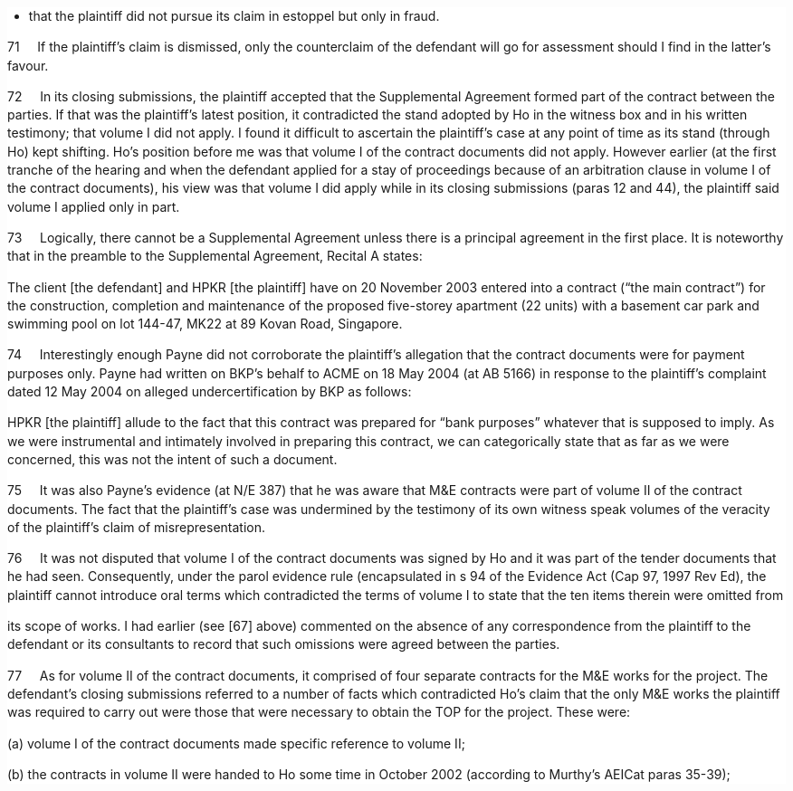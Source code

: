 - that the plaintiff did not pursue its claim in estoppel but only in fraud. 

71     If the plaintiff’s claim is dismissed, only the counterclaim of the defendant will go for assessment should I find in the latter’s favour. 

72     In its closing submissions, the plaintiff accepted that the Supplemental Agreement formed part of the contract between the parties. If that was the plaintiff’s latest position, it contradicted the stand adopted by Ho in the witness box and in his written testimony; that volume I did not apply. I found it difficult to ascertain the plaintiff’s case at any point of time as its stand (through Ho) kept shifting. Ho’s position before me was that volume I of the contract documents did not apply. However earlier (at the first tranche of the hearing and when the defendant applied for a stay of proceedings because of an arbitration clause in volume I of the contract documents), his view was that volume I did apply while in its closing submissions (paras 12 and 44), the plaintiff said volume I applied only in part. 

73     Logically, there cannot be a Supplemental Agreement unless there is a principal agreement in the first place. It is noteworthy that in the preamble to the Supplemental Agreement, Recital A states: 

 The client [the defendant] and HPKR [the plaintiff] have on 20 November 2003 entered into a contract (“the main contract”) for the construction, completion and maintenance of the proposed five-storey apartment (22 units) with a basement car park and swimming pool on lot 144-47, MK22 at 89 Kovan Road, Singapore. 

74     Interestingly enough Payne did not corroborate the plaintiff’s allegation that the contract documents were for payment purposes only. Payne had written on BKP’s behalf to ACME on 18 May 2004 (at AB 5166) in response to the plaintiff’s complaint dated 12 May 2004 on alleged undercertification by BKP as follows: 

 HPKR [the plaintiff] allude to the fact that this contract was prepared for “bank purposes” whatever that is supposed to imply. As we were instrumental and intimately involved in preparing this contract, we can categorically state that as far as we were concerned, this was not the intent of such a document. 

75     It was also Payne’s evidence (at N/E 387) that he was aware that M&E contracts were part of volume II of the contract documents. The fact that the plaintiff’s case was undermined by the testimony of its own witness speak volumes of the veracity of the plaintiff’s claim of misrepresentation. 

76     It was not disputed that volume I of the contract documents was signed by Ho and it was part of the tender documents that he had seen. Consequently, under the parol evidence rule (encapsulated in s 94 of the Evidence Act (Cap 97, 1997 Rev Ed), the plaintiff cannot introduce oral terms which contradicted the terms of volume I to state that the ten items therein were omitted from 


its scope of works. I had earlier (see [67] above) commented on the absence of any correspondence from the plaintiff to the defendant or its consultants to record that such omissions were agreed between the parties. 

77     As for volume II of the contract documents, it comprised of four separate contracts for the M&E works for the project. The defendant’s closing submissions referred to a number of facts which contradicted Ho’s claim that the only M&E works the plaintiff was required to carry out were those that were necessary to obtain the TOP for the project. These were: 

 (a) volume I of the contract documents made specific reference to volume II; 

 (b) the contracts in volume II were handed to Ho some time in October 2002 (according to Murthy’s AEICat paras 35-39); 
